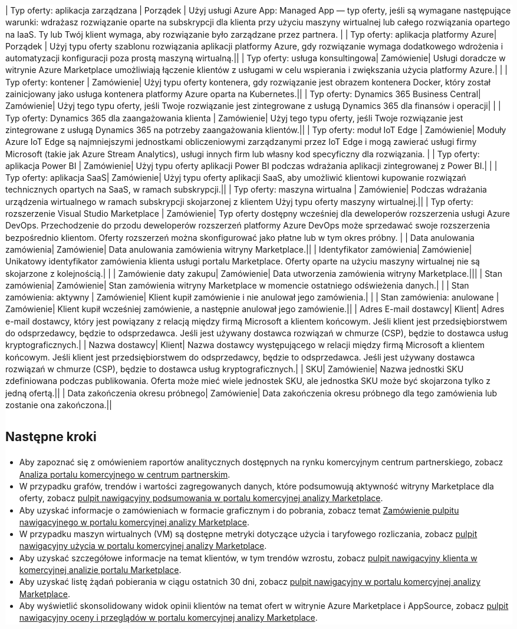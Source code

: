 | Typ oferty: aplikacja zarządzana  | Porządek | Użyj usługi Azure App: Managed App — typ oferty, jeśli są wymagane następujące warunki: wdrażasz rozwiązanie oparte na subskrypcji dla klienta przy użyciu maszyny wirtualnej lub całego rozwiązania opartego na IaaS. Ty lub Twój klient wymaga, aby rozwiązanie było zarządzane przez partnera. |
| Typ oferty: aplikacja platformy Azure| Porządek | Użyj typu oferty szablonu rozwiązania aplikacji platformy Azure, gdy rozwiązanie wymaga dodatkowego wdrożenia i automatyzacji konfiguracji poza prostą maszyną wirtualną.||
| Typ oferty: usługa konsultingowa| Zamówienie| Usługi doradcze w witrynie Azure Marketplace umożliwiają łączenie klientów z usługami w celu wspierania i zwiększania użycia platformy Azure.| |
| Typ oferty: kontener | Zamówienie| Użyj typu oferty kontenera, gdy rozwiązanie jest obrazem kontenera Docker, który został zainicjowany jako usługa kontenera platformy Azure oparta na Kubernetes.||
| Typ oferty: Dynamics 365 Business Central| Zamówienie| Użyj tego typu oferty, jeśli Twoje rozwiązanie jest zintegrowane z usługą Dynamics 365 dla finansów i operacji| |
| Typ oferty: Dynamics 365 dla zaangażowania klienta | Zamówienie| Użyj tego typu oferty, jeśli Twoje rozwiązanie jest zintegrowane z usługą Dynamics 365 na potrzeby zaangażowania klientów.||
| Typ oferty: moduł IoT Edge | Zamówienie| Moduły Azure IoT Edge są najmniejszymi jednostkami obliczeniowymi zarządzanymi przez IoT Edge i mogą zawierać usługi firmy Microsoft (takie jak Azure Stream Analytics), usługi innych firm lub własny kod specyficzny dla rozwiązania. |
| Typ oferty: aplikacja Power BI | Zamówienie| Użyj typu oferty aplikacji Power BI podczas wdrażania aplikacji zintegrowanej z Power BI.|  |
| Typ oferty: aplikacja SaaS| Zamówienie| Użyj typu oferty aplikacji SaaS, aby umożliwić klientowi kupowanie rozwiązań technicznych opartych na SaaS, w ramach subskrypcji.||
| Typ oferty: maszyna wirtualna | Zamówienie| Podczas wdrażania urządzenia wirtualnego w ramach subskrypcji skojarzonej z klientem Użyj typu oferty maszyny wirtualnej.||
| Typ oferty: rozszerzenie Visual Studio Marketplace  | Zamówienie| Typ oferty dostępny wcześniej dla deweloperów rozszerzenia usługi Azure DevOps. Przechodzenie do przodu deweloperów rozszerzeń platformy Azure DevOps może sprzedawać swoje rozszerzenia bezpośrednio klientom. Oferty rozszerzeń można skonfigurować jako płatne lub w tym okres próbny. |
| Data anulowania zamówienia| Zamówienie| Data anulowania zamówienia witryny Marketplace.||
| Identyfikator zamówienia| Zamówienie| Unikatowy identyfikator zamówienia klienta usługi portalu Marketplace. Oferty oparte na użyciu maszyny wirtualnej nie są skojarzone z kolejnością.| |
| Zamówienie daty zakupu| Zamówienie| Data utworzenia zamówienia witryny Marketplace.|||
| Stan zamówienia| Zamówienie| Stan zamówienia witryny Marketplace w momencie ostatniego odświeżenia danych.|     |
| Stan zamówienia: aktywny  | Zamówienie| Klient kupił zamówienie i nie anulował jego zamówienia.|         |
| Stan zamówienia: anulowane | Zamówienie| Klient kupił wcześniej zamówienie, a następnie anulował jego zamówienie.||
| Adres E-mail dostawcy| Klient| Adres e-mail dostawcy, który jest powiązany z relacją między firmą Microsoft a klientem końcowym. Jeśli klient jest przedsiębiorstwem do odsprzedawcy, będzie to odsprzedawca. Jeśli jest używany dostawca rozwiązań w chmurze (CSP), będzie to dostawca usług kryptograficznych.|
| Nazwa dostawcy| Klient| Nazwa dostawcy występującego w relacji między firmą Microsoft a klientem końcowym. Jeśli klient jest przedsiębiorstwem do odsprzedawcy, będzie to odsprzedawca. Jeśli jest używany dostawca rozwiązań w chmurze (CSP), będzie to dostawca usług kryptograficznych.|
| SKU| Zamówienie| Nazwa jednostki SKU zdefiniowana podczas publikowania. Oferta może mieć wiele jednostek SKU, ale jednostka SKU może być skojarzona tylko z jedną ofertą.||
| Data zakończenia okresu próbnego| Zamówienie| Data zakończenia okresu próbnego dla tego zamówienia lub zostanie ona zakończona.||

## <a name="next-steps"></a>Następne kroki

- Aby zapoznać się z omówieniem raportów analitycznych dostępnych na rynku komercyjnym centrum partnerskiego, zobacz [Analiza portalu komercyjnego w centrum partnerskim](./analytics.md).
- W przypadku grafów, trendów i wartości zagregowanych danych, które podsumowują aktywność witryny Marketplace dla oferty, zobacz [pulpit nawigacyjny podsumowania w portalu komercyjnej analizy Marketplace](./summary-dashboard.md).
- Aby uzyskać informacje o zamówieniach w formacie graficznym i do pobrania, zobacz temat [Zamówienie pulpitu nawigacyjnego w portalu komercyjnej analizy Marketplace](./orders-dashboard.md).
- W przypadku maszyn wirtualnych (VM) są dostępne metryki dotyczące użycia i taryfowego rozliczania, zobacz [pulpit nawigacyjny użycia w portalu komercyjnej analizy Marketplace](./usage-dashboard.md).
- Aby uzyskać szczegółowe informacje na temat klientów, w tym trendów wzrostu, zobacz [pulpit nawigacyjny klienta w komercyjnej analizie portalu Marketplace](./customer-dashboard.md).
- Aby uzyskać listę żądań pobierania w ciągu ostatnich 30 dni, zobacz [pulpit nawigacyjny w portalu komercyjnej analizy Marketplace](./downloads-dashboard.md).
- Aby wyświetlić skonsolidowany widok opinii klientów na temat ofert w witrynie Azure Marketplace i AppSource, zobacz [pulpit nawigacyjny oceny i przeglądów w portalu komercyjnej analizy Marketplace](./ratings-reviews.md).
